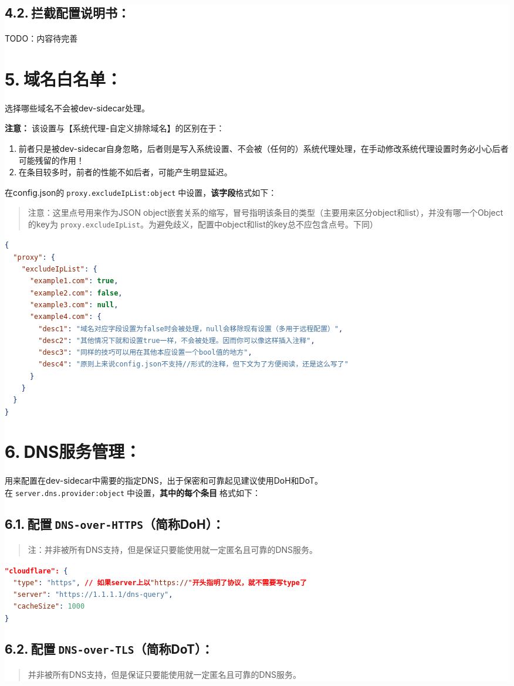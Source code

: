 ## 4.2. 拦截配置说明书：

TODO：内容待完善

# 5. 域名白名单：

选择哪些域名不会被dev-sidecar处理。

**注意：** 该设置与【系统代理-自定义排除域名】的区别在于：

1. 前者只是被dev-sidecar自身忽略，后者则是写入系统设置、不会被（任何的）系统代理处理，在手动修改系统代理设置时务必小心后者可能残留的作用！
2. 在条目较多时，前者的性能不如后者，可能产生明显延迟。<br>

在config.json的 `proxy.excludeIpList:object` 中设置，**该字段**格式如下：<br>
> 注意：这里点号用来作为JSON object嵌套关系的缩写，冒号指明该条目的类型（主要用来区分object和list），并没有哪一个Object的key为 `proxy.excludeIpList`。为避免歧义，配置中object和list的key总不应包含点号。下同）

```json
{
  "proxy": {
    "excludeIpList": {
      "example1.com": true,
      "example2.com": false,
      "example3.com": null,
      "example4.com": {
        "desc1": "域名对应字段设置为false时会被处理，null会移除现有设置（多用于远程配置）",
        "desc2": "其他情况下就和设置true一样，不会被处理。因而你可以像这样插入注释",
        "desc3": "同样的技巧可以用在其他本应设置一个bool值的地方",
        "desc4": "原则上来说config.json不支持//形式的注释，但下文为了方便阅读，还是这么写了"
      }
    }
  }
}
```

# 6. DNS服务管理：

用来配置在dev-sidecar中需要的指定DNS，出于保密和可靠起见建议使用DoH和DoT。<br>
在 `server.dns.provider:object` 中设置，**其中的每个条目** 格式如下：

## 6.1. 配置 `DNS-over-HTTPS`（简称DoH）：
> 注：并非被所有DNS支持，但是保证只要能使用就一定匿名且可靠的DNS服务。

```json
"cloudflare": {
  "type": "https", // 如果server上以"https://"开头指明了协议，就不需要写type了
  "server": "https://1.1.1.1/dns-query",
  "cacheSize": 1000
}
```

## 6.2. 配置 `DNS-over-TLS`（简称DoT）：
> 并非被所有DNS支持，但是保证只要能使用就一定匿名且可靠的DNS服务。
